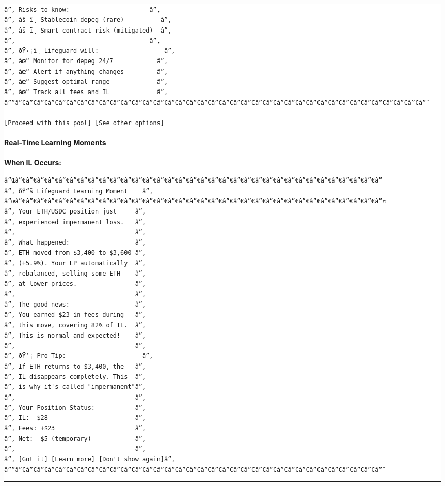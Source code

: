 ```
â”‚ Risks to know:                      â”‚
â”‚ âš ï¸ Stablecoin depeg (rare)          â”‚
â”‚ âš ï¸ Smart contract risk (mitigated)  â”‚
â”‚                                     â”‚
â”‚ ðŸ›¡ï¸ Lifeguard will:                  â”‚
â”‚ âœ“ Monitor for depeg 24/7            â”‚
â”‚ âœ“ Alert if anything changes         â”‚
â”‚ âœ“ Suggest optimal range             â”‚
â”‚ âœ“ Track all fees and IL             â”‚
â””â”€â”€â”€â”€â”€â”€â”€â”€â”€â”€â”€â”€â”€â”€â”€â”€â”€â”€â”€â”€â”€â”€â”€â”€â”€â”€â”€â”€â”€â”€â”€â”€â”€â”€â”€â”€â”€â”˜

[Proceed with this pool] [See other options]
```

#### Real-Time Learning Moments

**When IL Occurs:**
```
â”Œâ”€â”€â”€â”€â”€â”€â”€â”€â”€â”€â”€â”€â”€â”€â”€â”€â”€â”€â”€â”€â”€â”€â”€â”€â”€â”€â”€â”€â”€â”€â”€â”€â”€â”
â”‚ ðŸ“š Lifeguard Learning Moment    â”‚
â”œâ”€â”€â”€â”€â”€â”€â”€â”€â”€â”€â”€â”€â”€â”€â”€â”€â”€â”€â”€â”€â”€â”€â”€â”€â”€â”€â”€â”€â”€â”€â”€â”€â”€â”¤
â”‚ Your ETH/USDC position just     â”‚
â”‚ experienced impermanent loss.   â”‚
â”‚                                 â”‚
â”‚ What happened:                  â”‚
â”‚ ETH moved from $3,400 to $3,600 â”‚
â”‚ (+5.9%). Your LP automatically  â”‚
â”‚ rebalanced, selling some ETH    â”‚
â”‚ at lower prices.                â”‚
â”‚                                 â”‚
â”‚ The good news:                  â”‚
â”‚ You earned $23 in fees during   â”‚
â”‚ this move, covering 82% of IL.  â”‚
â”‚ This is normal and expected!    â”‚
â”‚                                 â”‚
â”‚ ðŸ’¡ Pro Tip:                     â”‚
â”‚ If ETH returns to $3,400, the   â”‚
â”‚ IL disappears completely. This  â”‚
â”‚ is why it's called "impermanent"â”‚
â”‚                                 â”‚
â”‚ Your Position Status:           â”‚
â”‚ IL: -$28                        â”‚
â”‚ Fees: +$23                      â”‚
â”‚ Net: -$5 (temporary)            â”‚
â”‚                                 â”‚
â”‚ [Got it] [Learn more] [Don't show again]â”‚
â””â”€â”€â”€â”€â”€â”€â”€â”€â”€â”€â”€â”€â”€â”€â”€â”€â”€â”€â”€â”€â”€â”€â”€â”€â”€â”€â”€â”€â”€â”€â”€â”€â”€â”˜
```

---